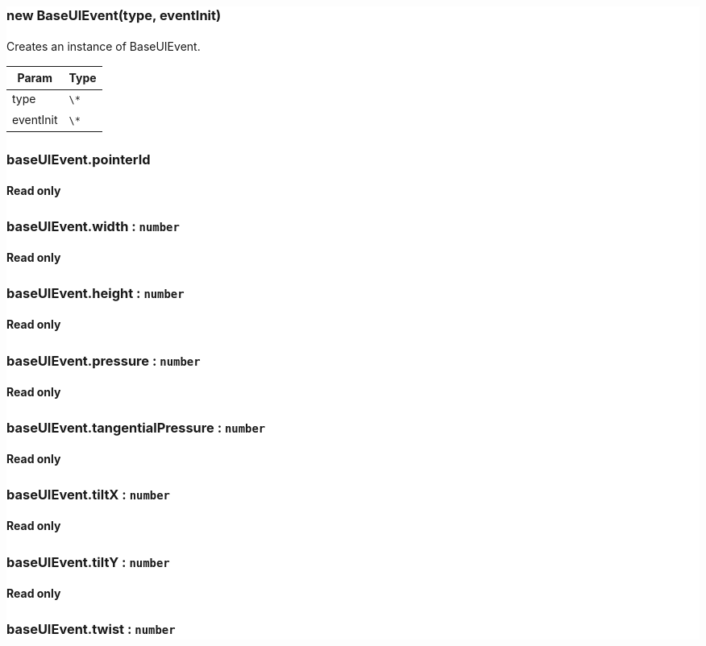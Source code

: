 <a name="new-baseuievent-new" id="new-baseuievent-new"></a>

### new BaseUIEvent(type, eventInit)
Creates an instance of BaseUIEvent.

| Param | Type |
| --- | --- |
| type | `\*` |
| eventInit | `\*` |

<a name="baseuievent-pointerid" id="baseuievent-pointerid"></a>

### baseUIEvent.pointerId

**Read only**

<a name="baseuievent-width" id="baseuievent-width"></a>

### baseUIEvent.width : `number`

**Read only**

<a name="baseuievent-height" id="baseuievent-height"></a>

### baseUIEvent.height : `number`

**Read only**

<a name="baseuievent-pressure" id="baseuievent-pressure"></a>

### baseUIEvent.pressure : `number`

**Read only**

<a name="baseuievent-tangentialpressure" id="baseuievent-tangentialpressure"></a>

### baseUIEvent.tangentialPressure : `number`

**Read only**

<a name="baseuievent-tiltx" id="baseuievent-tiltx"></a>

### baseUIEvent.tiltX : `number`

**Read only**

<a name="baseuievent-tilty" id="baseuievent-tilty"></a>

### baseUIEvent.tiltY : `number`

**Read only**

<a name="baseuievent-twist" id="baseuievent-twist"></a>

### baseUIEvent.twist : `number`
